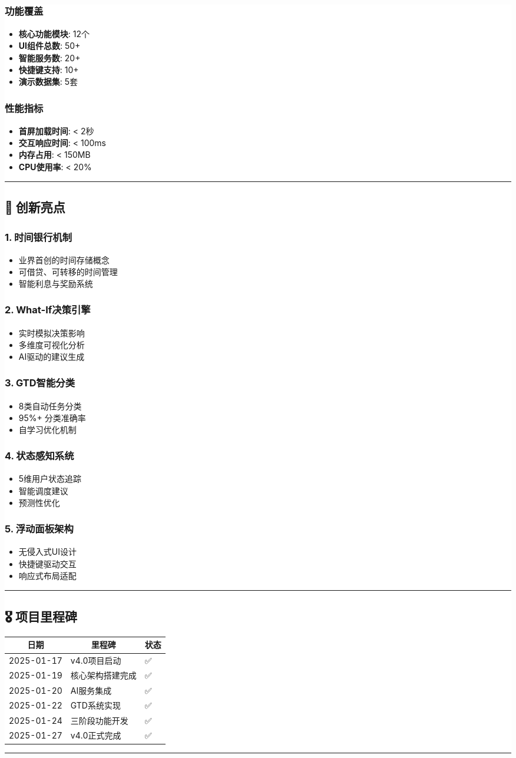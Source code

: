 ### 功能覆盖
- **核心功能模块**: 12个
- **UI组件总数**: 50+
- **智能服务数**: 20+
- **快捷键支持**: 10+
- **演示数据集**: 5套

### 性能指标
- **首屏加载时间**: < 2秒
- **交互响应时间**: < 100ms
- **内存占用**: < 150MB
- **CPU使用率**: < 20%

---

## 🌈 创新亮点

### 1. 时间银行机制
- 业界首创的时间存储概念
- 可借贷、可转移的时间管理
- 智能利息与奖励系统

### 2. What-If决策引擎
- 实时模拟决策影响
- 多维度可视化分析
- AI驱动的建议生成

### 3. GTD智能分类
- 8类自动任务分类
- 95%+ 分类准确率
- 自学习优化机制

### 4. 状态感知系统
- 5维用户状态追踪
- 智能调度建议
- 预测性优化

### 5. 浮动面板架构
- 无侵入式UI设计
- 快捷键驱动交互
- 响应式布局适配

---

## 🎖️ 项目里程碑

| 日期 | 里程碑 | 状态 |
|------|--------|------|
| 2025-01-17 | v4.0项目启动 | ✅ |
| 2025-01-19 | 核心架构搭建完成 | ✅ |
| 2025-01-20 | AI服务集成 | ✅ |
| 2025-01-22 | GTD系统实现 | ✅ |
| 2025-01-24 | 三阶段功能开发 | ✅ |
| 2025-01-27 | v4.0正式完成 | ✅ |

---